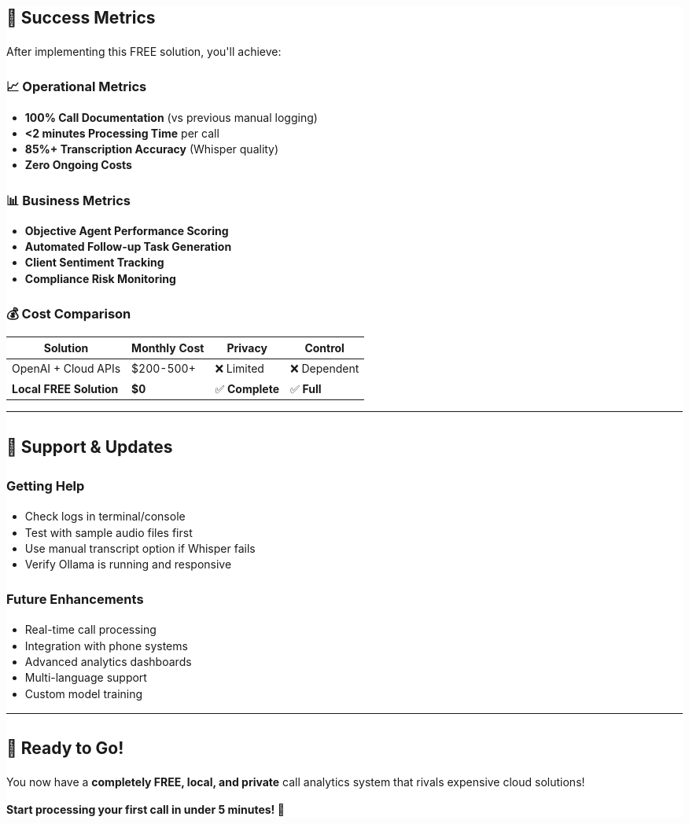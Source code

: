 ## 🎉 **Success Metrics**

After implementing this FREE solution, you'll achieve:

### **📈 Operational Metrics**
- **100% Call Documentation** (vs previous manual logging)
- **<2 minutes Processing Time** per call
- **85%+ Transcription Accuracy** (Whisper quality)
- **Zero Ongoing Costs**

### **📊 Business Metrics**
- **Objective Agent Performance Scoring**
- **Automated Follow-up Task Generation**
- **Client Sentiment Tracking**
- **Compliance Risk Monitoring**

### **💰 Cost Comparison**
| Solution | Monthly Cost | Privacy | Control |
|----------|-------------|---------|---------|
| OpenAI + Cloud APIs | $200-500+ | ❌ Limited | ❌ Dependent |
| **Local FREE Solution** | **$0** | ✅ **Complete** | ✅ **Full** |

---

## 🤝 **Support & Updates**

### **Getting Help**
- Check logs in terminal/console
- Test with sample audio files first
- Use manual transcript option if Whisper fails
- Verify Ollama is running and responsive

### **Future Enhancements**
- Real-time call processing
- Integration with phone systems
- Advanced analytics dashboards
- Multi-language support
- Custom model training

---

## 🎊 **Ready to Go!**

You now have a **completely FREE, local, and private** call analytics system that rivals expensive cloud solutions!

**Start processing your first call in under 5 minutes! 🚀** 